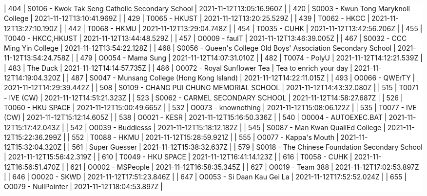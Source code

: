 | 404 | S0106 - Kwok Tak Seng Catholic Secondary School | 2021-11-12T13:05:16.960Z |
| 420 | S0003 - Kwun Tong Maryknoll College | 2021-11-12T13:10:41.969Z |
| 429 | T0065 - HKUST | 2021-11-12T13:20:25.529Z |
| 439 | T0062 - HKCC | 2021-11-12T13:27:10.190Z |
| 442 | T0068 - HKMU | 2021-11-12T13:29:04.748Z |
| 454 | T0035 - CUHK | 2021-11-12T13:42:56.206Z |
| 455 | T0040 - HKCC,HKUST | 2021-11-12T13:44:48.529Z |
| 457 | O0009 - faulT | 2021-11-12T13:46:39.005Z |
| 467 | S0032 - CCC Ming Yin College | 2021-11-12T13:54:22.128Z |
| 468 | S0056 - Queen's College Old Boys' Association Secondary School | 2021-11-12T13:54:24.758Z |
| 479 | O0054 - Mama Sung | 2021-11-12T14:07:31.010Z |
| 482 | T0074 - PolyU | 2021-11-12T14:12:21.539Z |
| 483 | The Duck | 2021-11-12T14:14:57.735Z |
| 486 | O0072 - Royal Sunflower Tea | Tea to enrich your day | 2021-11-12T14:19:04.320Z |
| 487 | S0047 - Munsang College (Hong Kong Island) | 2021-11-12T14:22:11.015Z |
| 493 | O0066 - QWErTY | 2021-11-12T14:29:39.442Z |
| 508 | S0109 - CHANG PUI CHUNG MEMORIAL SCHOOL | 2021-11-12T14:43:32.080Z |
| 515 | T0071 - IVE (CW) | 2021-11-12T14:51:21.323Z |
| 523 | S0062 - CARMEL SECONDARY SCHOOL | 2021-11-12T14:58:27.687Z |
| 526 | T0060 - HKU SPACE | 2021-11-12T15:00:49.665Z |
| 532 | O0073 - knownothing | 2021-11-12T15:08:06.122Z |
| 535 | T0077 - IVE (CW) | 2021-11-12T15:12:14.605Z |
| 538 | O0021 - KESR | 2021-11-12T15:16:50.336Z |
| 540 | O0004 - AUTOEXEC.BAT | 2021-11-12T15:17:42.043Z |
| 542 | O0039 - Buddiesss | 2021-11-12T15:18:12.182Z |
| 545 | S0087 - Man Kwan QualiEd College | 2021-11-12T15:22:36.299Z |
| 552 | T0088 - HKMU | 2021-11-12T15:28:59.921Z |
| 555 | O0077 - Kappa's Mouth | 2021-11-12T15:32:04.320Z |
| 561 | Super Guesser | 2021-11-12T15:38:32.637Z |
| 579 | S0018 - The Chinese Foundation Secondary School | 2021-11-12T15:56:42.319Z |
| 610 | T0049 - HKU SPACE | 2021-11-12T16:41:14.123Z |
| 616 | T0058 - CUHK | 2021-11-12T16:56:51.470Z |
| 621 | O0002 - MSPeople | 2021-11-12T16:58:35.345Z |
| 627 | O0019 - Team 388 | 2021-11-12T17:02:53.897Z |
| 646 | O0020 - SKWD | 2021-11-12T17:51:23.846Z |
| 647 | O0053 - Si Daan Kau Gei La | 2021-11-12T17:52:52.024Z |
| 655 | O0079 - NullPointer | 2021-11-12T18:04:53.897Z |